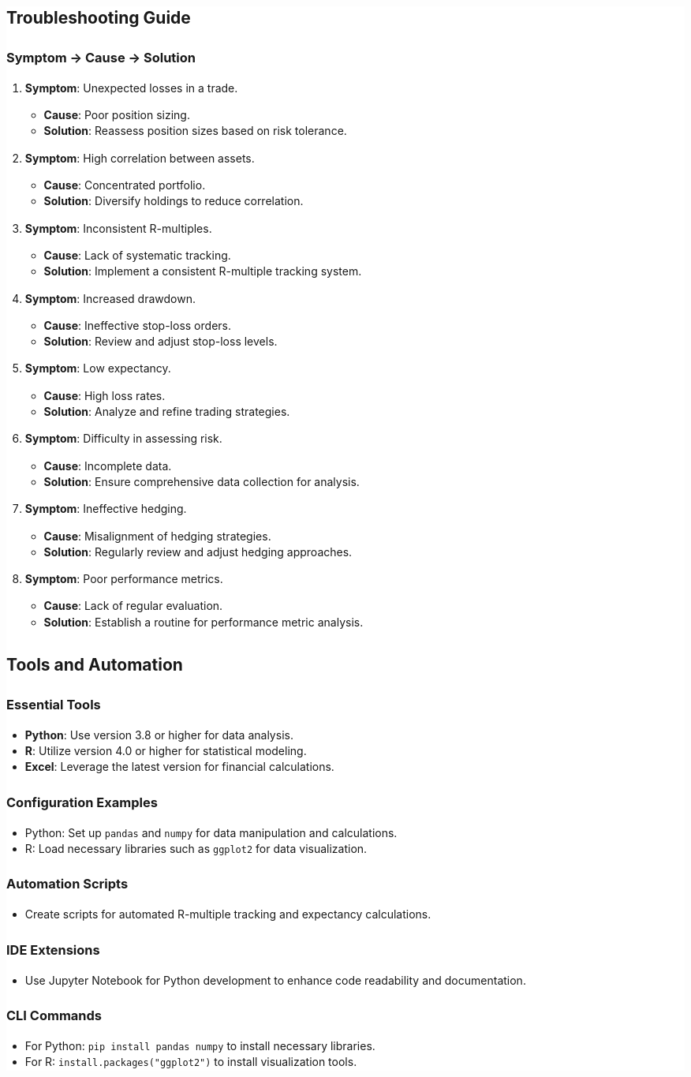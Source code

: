 ## Troubleshooting Guide

### Symptom → Cause → Solution
1. **Symptom**: Unexpected losses in a trade.
   - **Cause**: Poor position sizing.
   - **Solution**: Reassess position sizes based on risk tolerance.

2. **Symptom**: High correlation between assets.
   - **Cause**: Concentrated portfolio.
   - **Solution**: Diversify holdings to reduce correlation.

3. **Symptom**: Inconsistent R-multiples.
   - **Cause**: Lack of systematic tracking.
   - **Solution**: Implement a consistent R-multiple tracking system.

4. **Symptom**: Increased drawdown.
   - **Cause**: Ineffective stop-loss orders.
   - **Solution**: Review and adjust stop-loss levels.

5. **Symptom**: Low expectancy.
   - **Cause**: High loss rates.
   - **Solution**: Analyze and refine trading strategies.

6. **Symptom**: Difficulty in assessing risk.
   - **Cause**: Incomplete data.
   - **Solution**: Ensure comprehensive data collection for analysis.

7. **Symptom**: Ineffective hedging.
   - **Cause**: Misalignment of hedging strategies.
   - **Solution**: Regularly review and adjust hedging approaches.

8. **Symptom**: Poor performance metrics.
   - **Cause**: Lack of regular evaluation.
   - **Solution**: Establish a routine for performance metric analysis.

## Tools and Automation

### Essential Tools
- **Python**: Use version 3.8 or higher for data analysis.
- **R**: Utilize version 4.0 or higher for statistical modeling.
- **Excel**: Leverage the latest version for financial calculations.

### Configuration Examples
- Python: Set up `pandas` and `numpy` for data manipulation and calculations.
- R: Load necessary libraries such as `ggplot2` for data visualization.

### Automation Scripts
- Create scripts for automated R-multiple tracking and expectancy calculations.

### IDE Extensions
- Use Jupyter Notebook for Python development to enhance code readability and documentation.

### CLI Commands
- For Python: `pip install pandas numpy` to install necessary libraries.
- For R: `install.packages("ggplot2")` to install visualization tools.